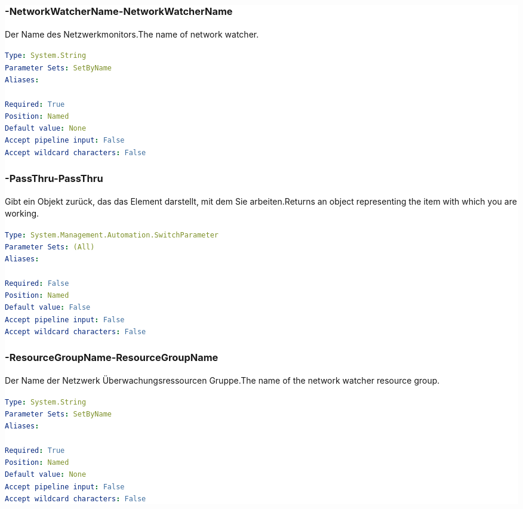 ### <span data-ttu-id="1f0c1-128">-NetworkWatcherName</span><span class="sxs-lookup"><span data-stu-id="1f0c1-128">-NetworkWatcherName</span></span>
<span data-ttu-id="1f0c1-129">Der Name des Netzwerkmonitors.</span><span class="sxs-lookup"><span data-stu-id="1f0c1-129">The name of network watcher.</span></span>

```yaml
Type: System.String
Parameter Sets: SetByName
Aliases:

Required: True
Position: Named
Default value: None
Accept pipeline input: False
Accept wildcard characters: False
```

### <span data-ttu-id="1f0c1-130">-PassThru</span><span class="sxs-lookup"><span data-stu-id="1f0c1-130">-PassThru</span></span>
<span data-ttu-id="1f0c1-131">Gibt ein Objekt zurück, das das Element darstellt, mit dem Sie arbeiten.</span><span class="sxs-lookup"><span data-stu-id="1f0c1-131">Returns an object representing the item with which you are working.</span></span>

```yaml
Type: System.Management.Automation.SwitchParameter
Parameter Sets: (All)
Aliases:

Required: False
Position: Named
Default value: False
Accept pipeline input: False
Accept wildcard characters: False
```

### <span data-ttu-id="1f0c1-132">-ResourceGroupName</span><span class="sxs-lookup"><span data-stu-id="1f0c1-132">-ResourceGroupName</span></span>
<span data-ttu-id="1f0c1-133">Der Name der Netzwerk Überwachungsressourcen Gruppe.</span><span class="sxs-lookup"><span data-stu-id="1f0c1-133">The name of the network watcher resource group.</span></span>

```yaml
Type: System.String
Parameter Sets: SetByName
Aliases:

Required: True
Position: Named
Default value: None
Accept pipeline input: False
Accept wildcard characters: False
```
